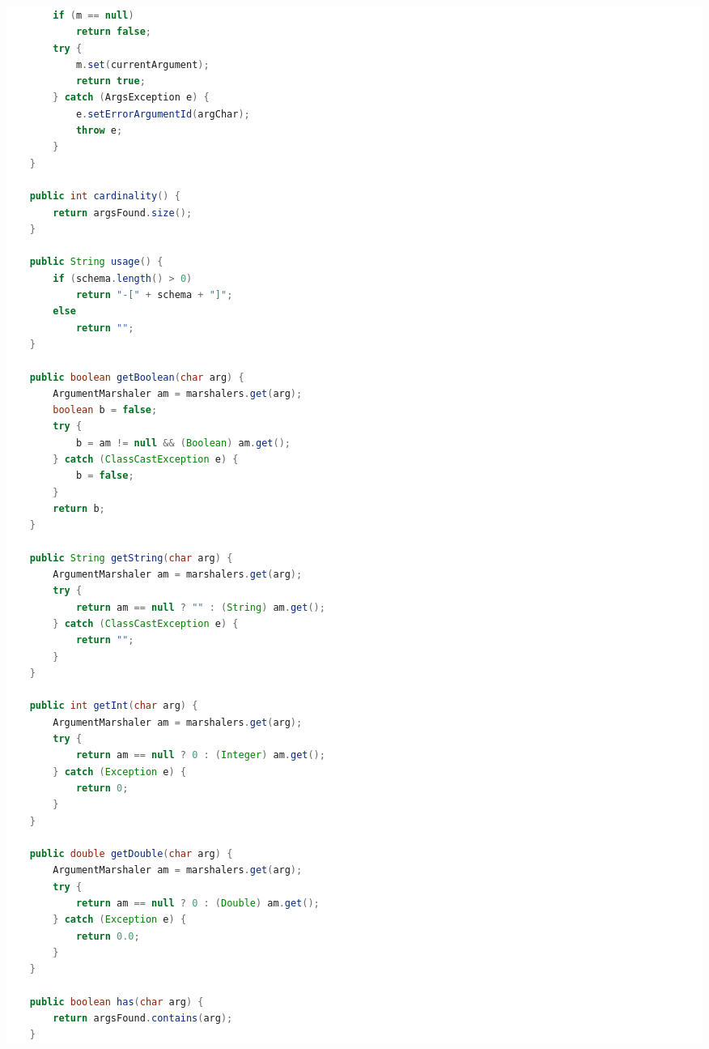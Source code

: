 ```java
        if (m == null)
            return false;
        try {
            m.set(currentArgument);
            return true;
        } catch (ArgsException e) {
            e.setErrorArgumentId(argChar);
            throw e;
        }
    }

    public int cardinality() {
        return argsFound.size();
    }

    public String usage() {
        if (schema.length() > 0)
            return "-[" + schema + "]";
        else
            return "";
    }

    public boolean getBoolean(char arg) {
        ArgumentMarshaler am = marshalers.get(arg);
        boolean b = false;
        try {
            b = am != null && (Boolean) am.get();
        } catch (ClassCastException e) {
            b = false;
        }
        return b;
    }

    public String getString(char arg) {
        ArgumentMarshaler am = marshalers.get(arg);
        try {
            return am == null ? "" : (String) am.get();
        } catch (ClassCastException e) {
            return "";
        }
    }

    public int getInt(char arg) {
        ArgumentMarshaler am = marshalers.get(arg);
        try {
            return am == null ? 0 : (Integer) am.get();
        } catch (Exception e) {
            return 0;
        }
    }

    public double getDouble(char arg) {
        ArgumentMarshaler am = marshalers.get(arg);
        try {
            return am == null ? 0 : (Double) am.get();
        } catch (Exception e) {
            return 0.0;
        }
    }

    public boolean has(char arg) {
        return argsFound.contains(arg);
    }
```